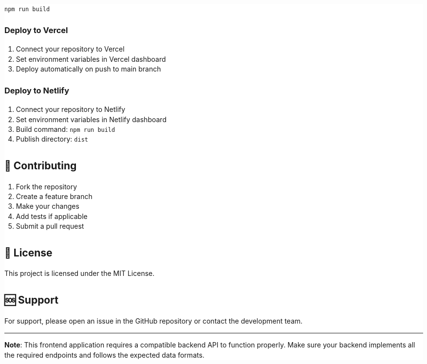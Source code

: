 ```bash
npm run build
```

### Deploy to Vercel

1. Connect your repository to Vercel
2. Set environment variables in Vercel dashboard
3. Deploy automatically on push to main branch

### Deploy to Netlify

1. Connect your repository to Netlify
2. Set environment variables in Netlify dashboard
3. Build command: `npm run build`
4. Publish directory: `dist`

## 🤝 Contributing

1. Fork the repository
2. Create a feature branch
3. Make your changes
4. Add tests if applicable
5. Submit a pull request

## 📄 License

This project is licensed under the MIT License.

## 🆘 Support

For support, please open an issue in the GitHub repository or contact the development team.

---

**Note**: This frontend application requires a compatible backend API to function properly. Make sure your backend implements all the required endpoints and follows the expected data formats.
